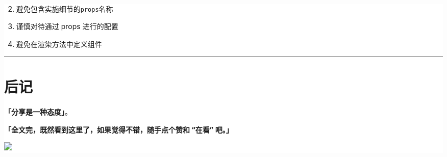 2.  避免包含实施细节的`props`名称
    
3.  谨慎对待通过 props 进行的配置
    
4.  避免在渲染方法中定义组件
    

* * *

后记
==

**「分享是一种态度」**。

**「全文完，既然看到这里了，如果觉得不错，随手点个赞和 “在看” 吧。」**

![](https://mmbiz.qpic.cn/mmbiz_gif/rv5jxwmzMCXibmScZ30bHaML7xCibNLmlllqN4d6uIlTpZPyibgIISG1DONicgPszQ6yHejI5VRTJptAsdMInSibBzQ/640?wx_fmt=gif)
